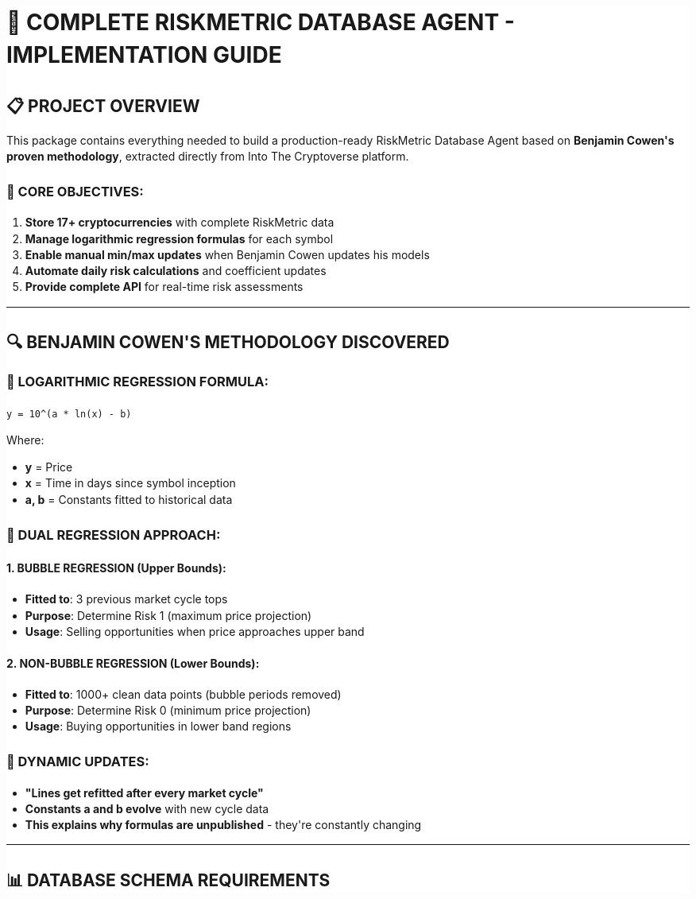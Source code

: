 # 🎯 COMPLETE RISKMETRIC DATABASE AGENT - IMPLEMENTATION GUIDE

## 📋 **PROJECT OVERVIEW**

This package contains everything needed to build a production-ready RiskMetric Database Agent based on **Benjamin Cowen's proven methodology**, extracted directly from Into The Cryptoverse platform.

### **🎯 CORE OBJECTIVES:**
1. **Store 17+ cryptocurrencies** with complete RiskMetric data
2. **Manage logarithmic regression formulas** for each symbol
3. **Enable manual min/max updates** when Benjamin Cowen updates his models
4. **Automate daily risk calculations** and coefficient updates
5. **Provide complete API** for real-time risk assessments

---

## 🔍 **BENJAMIN COWEN'S METHODOLOGY DISCOVERED**

### **📐 LOGARITHMIC REGRESSION FORMULA:**
```
y = 10^(a * ln(x) - b)
```
Where:
- **y** = Price
- **x** = Time in days since symbol inception
- **a, b** = Constants fitted to historical data

### **🎯 DUAL REGRESSION APPROACH:**

#### **1. BUBBLE REGRESSION (Upper Bounds):**
- **Fitted to**: 3 previous market cycle tops
- **Purpose**: Determine Risk 1 (maximum price projection)
- **Usage**: Selling opportunities when price approaches upper band

#### **2. NON-BUBBLE REGRESSION (Lower Bounds):**
- **Fitted to**: 1000+ clean data points (bubble periods removed)
- **Purpose**: Determine Risk 0 (minimum price projection)
- **Usage**: Buying opportunities in lower band regions

### **🔄 DYNAMIC UPDATES:**
- **"Lines get refitted after every market cycle"**
- **Constants a and b evolve** with new cycle data
- **This explains why formulas are unpublished** - they're constantly changing

---

## 📊 **DATABASE SCHEMA REQUIREMENTS**
